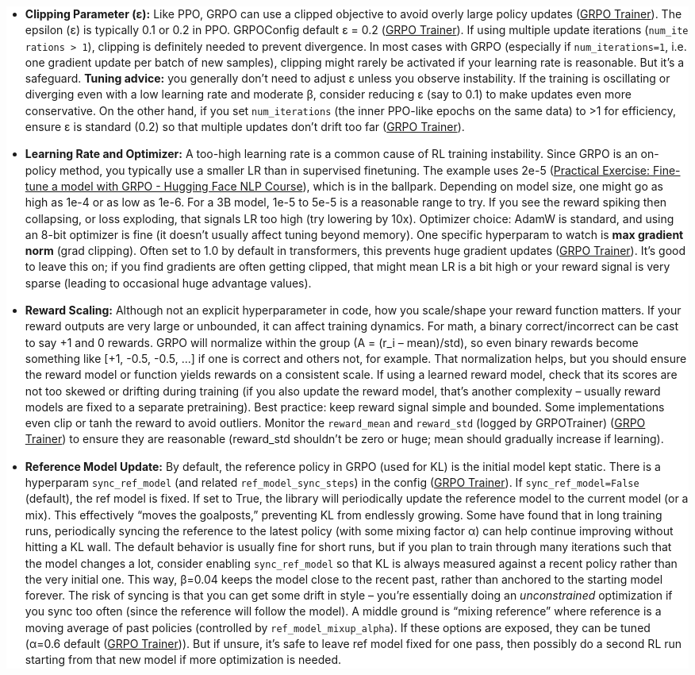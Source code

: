 - **Clipping Parameter (ε):** Like PPO, GRPO can use a clipped objective to avoid overly large policy updates ([GRPO Trainer](https://huggingface.co/docs/trl/main/en/grpo_trainer#:~:text=In%20the%20original%20paper%2C%20this,i%2Ct%29%E2%88%92%CE%B2%20D%20KL%5B%CF%80%20%CE%B8%E2%88%A5%CF%80%20ref)). The epsilon (ε) is typically 0.1 or 0.2 in PPO. GRPOConfig default ε = 0.2 ([GRPO Trainer](https://huggingface.co/docs/trl/main/en/grpo_trainer#:~:text=vllm_guided_decoding_regex%3A%20typing.Optional,6%20ref_model_sync_steps%3A%20int%20%3D%20512)). If using multiple update iterations (`num_iterations > 1`), clipping is definitely needed to prevent divergence. In most cases with GRPO (especially if `num_iterations=1`, i.e. one gradient update per batch of new samples), clipping might rarely be activated if your learning rate is reasonable. But it’s a safeguard. **Tuning advice:** you generally don’t need to adjust ε unless you observe instability. If the training is oscillating or diverging even with a low learning rate and moderate β, consider reducing ε (say to 0.1) to make updates even more conservative. On the other hand, if you set `num_iterations` (the inner PPO-like epochs on the same data) to >1 for efficiency, ensure ε is standard (0.2) so that multiple updates don’t drift too far ([GRPO Trainer](https://huggingface.co/docs/trl/main/en/grpo_trainer#:~:text=GRPOConfig,i%2Ct%29%E2%88%92%CE%B2%20D%20KL%5B%CF%80%20%CE%B8%E2%88%A5%CF%80%20ref)).

- **Learning Rate and Optimizer:** A too-high learning rate is a common cause of RL training instability. Since GRPO is an on-policy method, you typically use a smaller LR than in supervised finetuning. The example uses 2e-5 ([Practical Exercise: Fine-tune a model with GRPO - Hugging Face NLP Course](https://huggingface.co/learn/nlp-course/en/chapter12/5?fw=pt#:~:text=training_args%20%3D%20GRPOConfig%28%20output_dir%3D%22GRPO%22%2C%20learning_rate%3D2e,adamw_8bit)), which is in the ballpark. Depending on model size, one might go as high as 1e-4 or as low as 1e-6. For a 3B model, 1e-5 to 5e-5 is a reasonable range to try. If you see the reward spiking then collapsing, or loss exploding, that signals LR too high (try lowering by 10x). Optimizer choice: AdamW is standard, and using an 8-bit optimizer is fine (it doesn’t usually affect tuning beyond memory). One specific hyperparam to watch is **max gradient norm** (grad clipping). Often set to 1.0 by default in transformers, this prevents huge gradient updates ([GRPO Trainer](https://huggingface.co/docs/trl/main/en/grpo_trainer#:~:text=1e,transformers.trainer_utils.SchedulerType%2C%20str%5D%20%3D%20%27linear)). It’s good to leave this on; if you find gradients are often getting clipped, that might mean LR is a bit high or your reward signal is very sparse (leading to occasional huge advantage values).

- **Reward Scaling:** Although not an explicit hyperparameter in code, how you scale/shape your reward function matters. If your reward outputs are very large or unbounded, it can affect training dynamics. For math, a binary correct/incorrect can be cast to say +1 and 0 rewards. GRPO will normalize within the group (A = (r_i – mean)/std), so even binary rewards become something like [+1, -0.5, -0.5, ...] if one is correct and others not, for example. That normalization helps, but you should ensure the reward model or function yields rewards on a consistent scale. If using a learned reward model, check that its scores are not too skewed or drifting during training (if you also update the reward model, that’s another complexity – usually reward models are fixed to a separate pretraining). Best practice: keep reward signal simple and bounded. Some implementations even clip or tanh the reward to avoid outliers. Monitor the `reward_mean` and `reward_std` (logged by GRPOTrainer) ([GRPO Trainer](https://huggingface.co/docs/trl/main/en/grpo_trainer#:~:text=Logged%20metrics)) to ensure they are reasonable (reward_std shouldn’t be zero or huge; mean should gradually increase if learning).

- **Reference Model Update:** By default, the reference policy in GRPO (used for KL) is the initial model kept static. There is a hyperparam `sync_ref_model` (and related `ref_model_sync_steps`) in the config ([GRPO Trainer](https://huggingface.co/docs/trl/main/en/grpo_trainer#:~:text=vllm_guided_decoding_regex%3A%20typing.Optional,6%20ref_model_sync_steps%3A%20int%20%3D%20512)). If `sync_ref_model=False` (default), the ref model is fixed. If set to True, the library will periodically update the reference model to the current model (or a mix). This effectively “moves the goalposts,” preventing KL from endlessly growing. Some have found that in long training runs, periodically syncing the reference to the latest policy (with some mixing factor α) can help continue improving without hitting a KL wall. The default behavior is usually fine for short runs, but if you plan to train through many iterations such that the model changes a lot, consider enabling `sync_ref_model` so that KL is always measured against a recent policy rather than the very initial one. This way, β=0.04 keeps the model close to the recent past, rather than anchored to the starting model forever. The risk of syncing is that you can get some drift in style – you’re essentially doing an *unconstrained* optimization if you sync too often (since the reference will follow the model). A middle ground is “mixing reference” where reference is a moving average of past policies (controlled by `ref_model_mixup_alpha`). If these options are exposed, they can be tuned (α=0.6 default ([GRPO Trainer](https://huggingface.co/docs/trl/main/en/grpo_trainer#:~:text=vllm_guided_decoding_regex%3A%20typing.Optional,6%20ref_model_sync_steps%3A%20int%20%3D%20512))). But if unsure, it’s safe to leave ref model fixed for one pass, then possibly do a second RL run starting from that new model if more optimization is needed.
